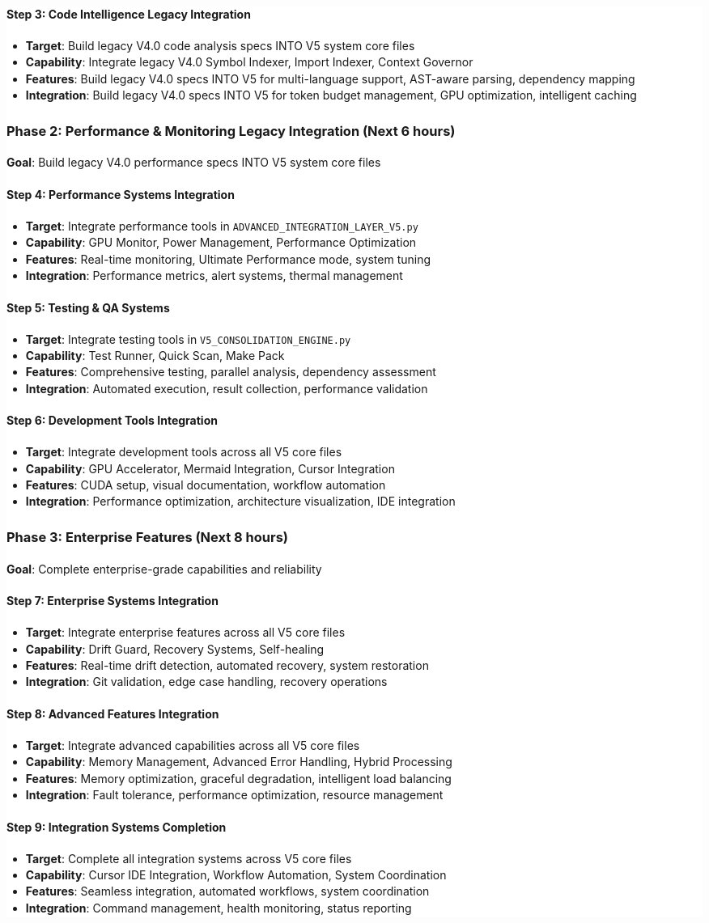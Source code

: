 #### **Step 3: Code Intelligence Legacy Integration**
- **Target**: Build legacy V4.0 code analysis specs INTO V5 system core files
- **Capability**: Integrate legacy V4.0 Symbol Indexer, Import Indexer, Context Governor
- **Features**: Build legacy V4.0 specs INTO V5 for multi-language support, AST-aware parsing, dependency mapping
- **Integration**: Build legacy V4.0 specs INTO V5 for token budget management, GPU optimization, intelligent caching

### **Phase 2: Performance & Monitoring Legacy Integration (Next 6 hours)**
**Goal**: Build legacy V4.0 performance specs INTO V5 system core files

#### **Step 4: Performance Systems Integration**
- **Target**: Integrate performance tools in `ADVANCED_INTEGRATION_LAYER_V5.py`
- **Capability**: GPU Monitor, Power Management, Performance Optimization
- **Features**: Real-time monitoring, Ultimate Performance mode, system tuning
- **Integration**: Performance metrics, alert systems, thermal management

#### **Step 5: Testing & QA Systems**
- **Target**: Integrate testing tools in `V5_CONSOLIDATION_ENGINE.py`
- **Capability**: Test Runner, Quick Scan, Make Pack
- **Features**: Comprehensive testing, parallel analysis, dependency assessment
- **Integration**: Automated execution, result collection, performance validation

#### **Step 6: Development Tools Integration**
- **Target**: Integrate development tools across all V5 core files
- **Capability**: GPU Accelerator, Mermaid Integration, Cursor Integration
- **Features**: CUDA setup, visual documentation, workflow automation
- **Integration**: Performance optimization, architecture visualization, IDE integration

### **Phase 3: Enterprise Features (Next 8 hours)**
**Goal**: Complete enterprise-grade capabilities and reliability

#### **Step 7: Enterprise Systems Integration**
- **Target**: Integrate enterprise features across all V5 core files
- **Capability**: Drift Guard, Recovery Systems, Self-healing
- **Features**: Real-time drift detection, automated recovery, system restoration
- **Integration**: Git validation, edge case handling, recovery operations

#### **Step 8: Advanced Features Integration**
- **Target**: Integrate advanced capabilities across all V5 core files
- **Capability**: Memory Management, Advanced Error Handling, Hybrid Processing
- **Features**: Memory optimization, graceful degradation, intelligent load balancing
- **Integration**: Fault tolerance, performance optimization, resource management

#### **Step 9: Integration Systems Completion**
- **Target**: Complete all integration systems across V5 core files
- **Capability**: Cursor IDE Integration, Workflow Automation, System Coordination
- **Features**: Seamless integration, automated workflows, system coordination
- **Integration**: Command management, health monitoring, status reporting
